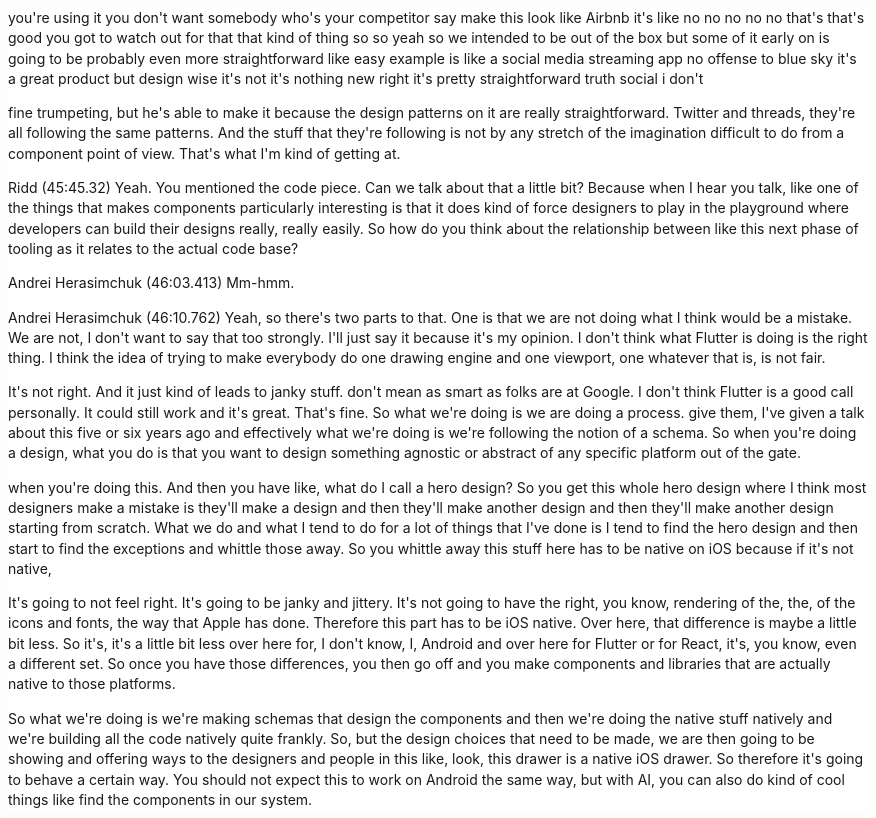 you're using it you don't want somebody who's your competitor say make this look like Airbnb it's like no no no no no that's that's good you got to watch out for that that kind of thing so so yeah so we intended to be out of the box but some of it early on is going to be probably even more straightforward like easy example is like a social media streaming app no offense to blue sky it's a great product but design wise it's not it's nothing new right it's pretty straightforward truth social i don't

fine trumpeting, but he's able to make it because the design patterns on it are really straightforward. Twitter and threads, they're all following the same patterns. And the stuff that they're following is not by any stretch of the imagination difficult to do from a component point of view. That's what I'm kind of getting at.

Ridd (45:45.32)
Yeah. You mentioned the code piece. Can we talk about that a little bit? Because when I hear you talk, like one of the things that makes components particularly interesting is that it does kind of force designers to play in the playground where developers can build their designs really, really easily. So how do you think about the relationship between like this next phase of tooling as it relates to the actual code base?

Andrei Herasimchuk (46:03.413)
Mm-hmm.

Andrei Herasimchuk (46:10.762)
Yeah, so there's two parts to that. One is that we are not doing what I think would be a mistake. We are not, I don't want to say that too strongly. I'll just say it because it's my opinion. I don't think what Flutter is doing is the right thing. I think the idea of trying to make everybody do one drawing engine and one viewport, one whatever that is, is not fair.

It's not right. And it just kind of leads to janky stuff. don't mean as smart as folks are at Google. I don't think Flutter is a good call personally. It could still work and it's great. That's fine. So what we're doing is we are doing a process. give them, I've given a talk about this five or six years ago and effectively what we're doing is we're following the notion of a schema. So when you're doing a design, what you do is that you want to design something agnostic or abstract of any specific platform out of the gate.

when you're doing this. And then you have like, what do I call a hero design? So you get this whole hero design where I think most designers make a mistake is they'll make a design and then they'll make another design and then they'll make another design starting from scratch. What we do and what I tend to do for a lot of things that I've done is I tend to find the hero design and then start to find the exceptions and whittle those away. So you whittle away this stuff here has to be native on iOS because if it's not native,

It's going to not feel right. It's going to be janky and jittery. It's not going to have the right, you know, rendering of the, the, of the icons and fonts, the way that Apple has done. Therefore this part has to be iOS native. Over here, that difference is maybe a little bit less. So it's, it's a little bit less over here for, I don't know, I, Android and over here for Flutter or for React, it's, you know, even a different set. So once you have those differences, you then go off and you make components and libraries that are actually native to those platforms.

So what we're doing is we're making schemas that design the components and then we're doing the native stuff natively and we're building all the code natively quite frankly. So, but the design choices that need to be made, we are then going to be showing and offering ways to the designers and people in this like, look, this drawer is a native iOS drawer. So therefore it's going to behave a certain way. You should not expect this to work on Android the same way, but with AI, you can also do kind of cool things like find the components in our system.
